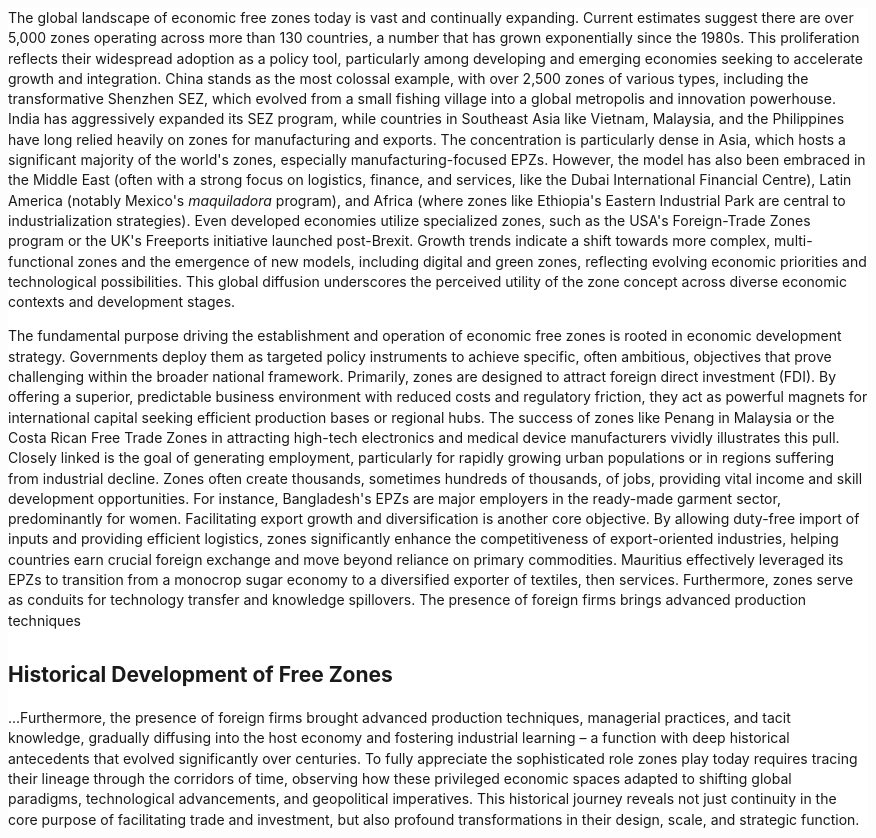 The global landscape of economic free zones today is vast and continually expanding. Current estimates suggest there are over 5,000 zones operating across more than 130 countries, a number that has grown exponentially since the 1980s. This proliferation reflects their widespread adoption as a policy tool, particularly among developing and emerging economies seeking to accelerate growth and integration. China stands as the most colossal example, with over 2,500 zones of various types, including the transformative Shenzhen SEZ, which evolved from a small fishing village into a global metropolis and innovation powerhouse. India has aggressively expanded its SEZ program, while countries in Southeast Asia like Vietnam, Malaysia, and the Philippines have long relied heavily on zones for manufacturing and exports. The concentration is particularly dense in Asia, which hosts a significant majority of the world's zones, especially manufacturing-focused EPZs. However, the model has also been embraced in the Middle East (often with a strong focus on logistics, finance, and services, like the Dubai International Financial Centre), Latin America (notably Mexico's *maquiladora* program), and Africa (where zones like Ethiopia's Eastern Industrial Park are central to industrialization strategies). Even developed economies utilize specialized zones, such as the USA's Foreign-Trade Zones program or the UK's Freeports initiative launched post-Brexit. Growth trends indicate a shift towards more complex, multi-functional zones and the emergence of new models, including digital and green zones, reflecting evolving economic priorities and technological possibilities. This global diffusion underscores the perceived utility of the zone concept across diverse economic contexts and development stages.

The fundamental purpose driving the establishment and operation of economic free zones is rooted in economic development strategy. Governments deploy them as targeted policy instruments to achieve specific, often ambitious, objectives that prove challenging within the broader national framework. Primarily, zones are designed to attract foreign direct investment (FDI). By offering a superior, predictable business environment with reduced costs and regulatory friction, they act as powerful magnets for international capital seeking efficient production bases or regional hubs. The success of zones like Penang in Malaysia or the Costa Rican Free Trade Zones in attracting high-tech electronics and medical device manufacturers vividly illustrates this pull. Closely linked is the goal of generating employment, particularly for rapidly growing urban populations or in regions suffering from industrial decline. Zones often create thousands, sometimes hundreds of thousands, of jobs, providing vital income and skill development opportunities. For instance, Bangladesh's EPZs are major employers in the ready-made garment sector, predominantly for women. Facilitating export growth and diversification is another core objective. By allowing duty-free import of inputs and providing efficient logistics, zones significantly enhance the competitiveness of export-oriented industries, helping countries earn crucial foreign exchange and move beyond reliance on primary commodities. Mauritius effectively leveraged its EPZs to transition from a monocrop sugar economy to a diversified exporter of textiles, then services. Furthermore, zones serve as conduits for technology transfer and knowledge spillovers. The presence of foreign firms brings advanced production techniques

## Historical Development of Free Zones

...Furthermore, the presence of foreign firms brought advanced production techniques, managerial practices, and tacit knowledge, gradually diffusing into the host economy and fostering industrial learning – a function with deep historical antecedents that evolved significantly over centuries. To fully appreciate the sophisticated role zones play today requires tracing their lineage through the corridors of time, observing how these privileged economic spaces adapted to shifting global paradigms, technological advancements, and geopolitical imperatives. This historical journey reveals not just continuity in the core purpose of facilitating trade and investment, but also profound transformations in their design, scale, and strategic function.
